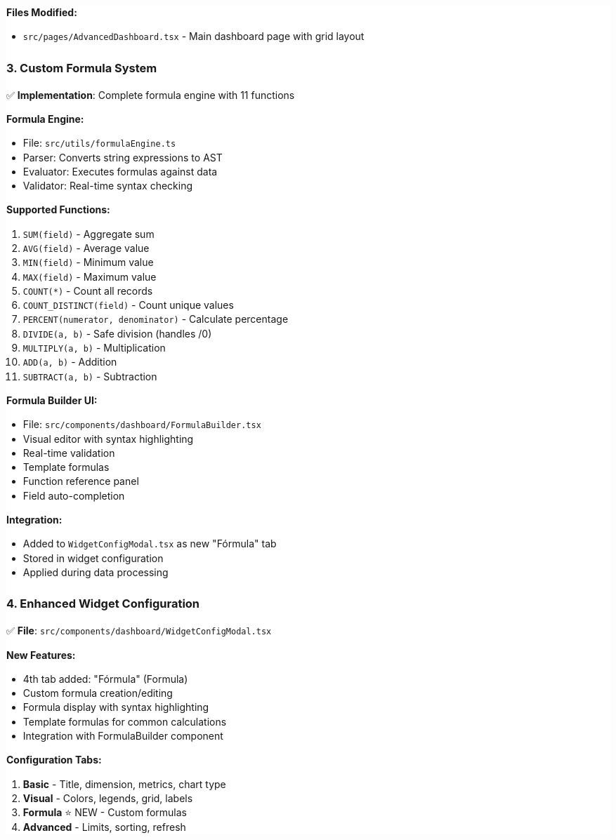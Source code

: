 **Files Modified:**
- `src/pages/AdvancedDashboard.tsx` - Main dashboard page with grid layout

### 3. Custom Formula System

✅ **Implementation**: Complete formula engine with 11 functions

**Formula Engine:**
- File: `src/utils/formulaEngine.ts`
- Parser: Converts string expressions to AST
- Evaluator: Executes formulas against data
- Validator: Real-time syntax checking

**Supported Functions:**
1. `SUM(field)` - Aggregate sum
2. `AVG(field)` - Average value
3. `MIN(field)` - Minimum value
4. `MAX(field)` - Maximum value
5. `COUNT(*)` - Count all records
6. `COUNT_DISTINCT(field)` - Count unique values
7. `PERCENT(numerator, denominator)` - Calculate percentage
8. `DIVIDE(a, b)` - Safe division (handles /0)
9. `MULTIPLY(a, b)` - Multiplication
10. `ADD(a, b)` - Addition
11. `SUBTRACT(a, b)` - Subtraction

**Formula Builder UI:**
- File: `src/components/dashboard/FormulaBuilder.tsx`
- Visual editor with syntax highlighting
- Real-time validation
- Template formulas
- Function reference panel
- Field auto-completion

**Integration:**
- Added to `WidgetConfigModal.tsx` as new "Fórmula" tab
- Stored in widget configuration
- Applied during data processing

### 4. Enhanced Widget Configuration

✅ **File**: `src/components/dashboard/WidgetConfigModal.tsx`

**New Features:**
- 4th tab added: "Fórmula" (Formula)
- Custom formula creation/editing
- Formula display with syntax highlighting
- Template formulas for common calculations
- Integration with FormulaBuilder component

**Configuration Tabs:**
1. **Basic** - Title, dimension, metrics, chart type
2. **Visual** - Colors, legends, grid, labels
3. **Formula** ⭐ NEW - Custom formulas
4. **Advanced** - Limits, sorting, refresh
